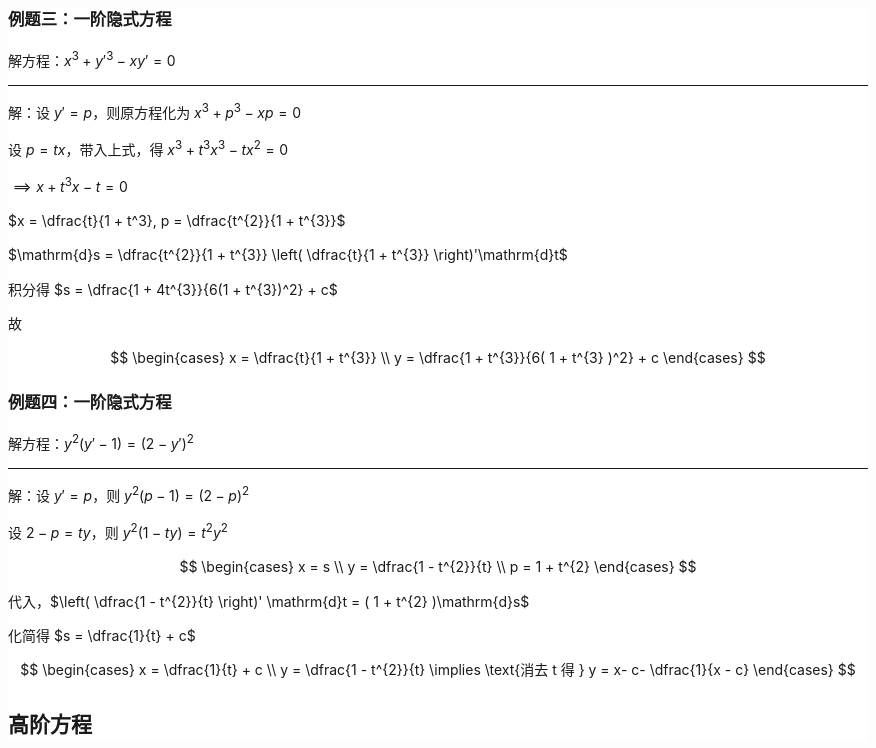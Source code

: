 ### 例题三：一阶隐式方程

解方程：$x^{3} + y'^{3} - xy' = 0$

---

解：设 $y' = p$，则原方程化为 $x^{3} + p^{3} -xp = 0$

设 $p = tx$，带入上式，得 $x^{3} + t^{3} x^{3} - tx^{2} = 0$

$\implies x + t^{3}x - t = 0$

$x = \dfrac{t}{1 + t^3}, p = \dfrac{t^{2}}{1 + t^{3}}$

$\mathrm{d}s = \dfrac{t^{2}}{1 + t^{3}} \left( \dfrac{t}{1 + t^{3}} \right)'\mathrm{d}t$

积分得 $s = \dfrac{1 + 4t^{3}}{6(1 + t^{3})^2} + c$

故

$$
\begin{cases}
x = \dfrac{t}{1 + t^{3}} \\
y = \dfrac{1 + t^{3}}{6( 1 + t^{3} )^2} + c
\end{cases}
$$

### 例题四：一阶隐式方程

解方程：$y^{2} (y' - 1) = (2 - y')^{2}$

---

解：设 $y' = p$，则 $y^{2} (p - 1) = (2 - p)^{2}$

设 $2 - p = ty$，则 $y^{2} (1 - ty) = t^{2}y^{2}$

$$
\begin{cases}
x = s \\
y = \dfrac{1 - t^{2}}{t} \\
p = 1 + t^{2}
\end{cases}
$$

代入，$\left( \dfrac{1 - t^{2}}{t} \right)' \mathrm{d}t = ( 1 + t^{2} )\mathrm{d}s$

化简得 $s = \dfrac{1}{t} + c$

$$
\begin{cases}
x = \dfrac{1}{t} + c \\
y = \dfrac{1 - t^{2}}{t} \implies \text{消去 t 得 } y = x- c- \dfrac{1}{x - c}
\end{cases}
$$

## 高阶方程
